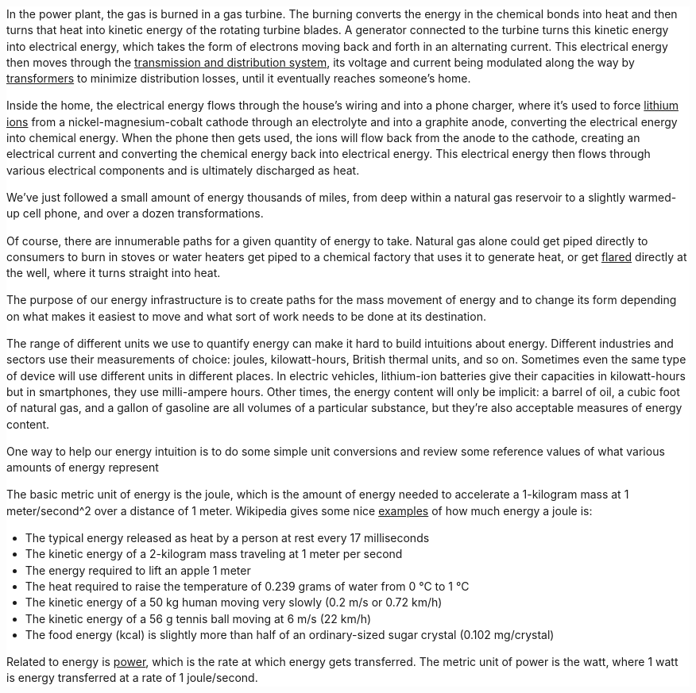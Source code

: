 In the power plant, the gas is burned in a gas turbine. The burning converts the energy in the chemical bonds into heat and then turns that heat into kinetic energy of the rotating turbine blades. A generator connected to the turbine turns this kinetic energy into electrical energy, which takes the form of electrons moving back and forth in an alternating current. This electrical energy then moves through the [transmission and distribution system](https://en.wikipedia.org/wiki/Electric_power_transmission), its voltage and current being modulated along the way by [transformers](https://en.wikipedia.org/wiki/Transformer) to minimize distribution losses, until it eventually reaches someone’s home.

Inside the home, the electrical energy flows through the house’s wiring and into a phone charger, where it’s used to force [lithium ions](https://www.construction-physics.com/p/how-we-got-the-lithium-ion-battery) from a nickel-magnesium-cobalt cathode through an electrolyte and into a graphite anode, converting the electrical energy into chemical energy. When the phone then gets used, the ions will flow back from the anode to the cathode, creating an electrical current and converting the chemical energy back into electrical energy. This electrical energy then flows through various electrical components and is ultimately discharged as heat.

We’ve just followed a small amount of energy thousands of miles, from deep within a natural gas reservoir to a slightly warmed-up cell phone, and over a dozen transformations.

Of course, there are innumerable paths for a given quantity of energy to take. Natural gas alone could get piped directly to consumers to burn in stoves or water heaters get piped to a chemical factory that uses it to generate heat, or get [flared](https://www.rrc.texas.gov/about-us/faqs/oil-gas-faq/flaring-regulation/#:~:text=What%20is%20flaring?,%2Dgas/oilgas.html.) directly at the well, where it turns straight into heat.

The purpose of our energy infrastructure is to create paths for the mass movement of energy and to change its form depending on what makes it easiest to move and what sort of work needs to be done at its destination.

The range of different units we use to quantify energy can make it hard to build intuitions about energy. Different industries and sectors use their measurements of choice: joules, kilowatt-hours, British thermal units, and so on. Sometimes even the same type of device will use different units in different places. In electric vehicles, lithium-ion batteries give their capacities in kilowatt-hours but in smartphones, they use milli-ampere hours. Other times, the energy content will only be implicit: a barrel of oil, a cubic foot of natural gas, and a gallon of gasoline are all volumes of a particular substance, but they’re also acceptable measures of energy content.

One way to help our energy intuition is to do some simple unit conversions and review some reference values of what various amounts of energy represent

The basic metric unit of energy is the joule, which is the amount of energy needed to accelerate a 1-kilogram mass at 1 meter/second^2 over a distance of 1 meter. Wikipedia gives some nice [examples](https://en.wikipedia.org/wiki/Joule) of how much energy a joule is:

- The typical energy released as heat by a person at rest every 17 milliseconds
- The kinetic energy of a 2-kilogram mass traveling at 1 meter per second
- The energy required to lift an apple 1 meter
- The heat required to raise the temperature of 0.239 grams of water from 0 °C to 1 °C
- The kinetic energy of a 50 kg human moving very slowly (0.2 m/s or 0.72 km/h)
- The kinetic energy of a 56 g tennis ball moving at 6 m/s (22 km/h)
- The food energy (kcal) is slightly more than half of an ordinary-sized sugar crystal (0.102 mg/crystal)

Related to energy is [power](https://en.wikipedia.org/wiki/Power_\(physics\)), which is the rate at which energy gets transferred. The metric unit of power is the watt, where 1 watt is energy transferred at a rate of 1 joule/second.
